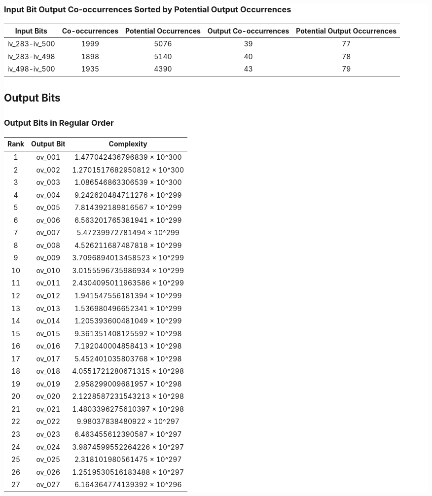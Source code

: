 ### Input Bit Output Co-occurrences Sorted by Potential Output Occurrences

| Input Bits | Co-occurrences | Potential Occurrences | Output Co-occurrences | Potential Output Occurrences |
|:----------:|:--------------:|:---------------------:|:---------------------:|:----------------------------:|
| iv_283-iv_500 | 1999 | 5076 | 39 | 77 |
| iv_283-iv_498 | 1898 | 5140 | 40 | 78 |
| iv_498-iv_500 | 1935 | 4390 | 43 | 79 |

## Output Bits

### Output Bits in Regular Order

| Rank | Output Bit | Complexity |
|:----:|:----------:|:----------:|
| 1 | ov_001 | 1.477042436796839 × 10^300 |
| 2 | ov_002 | 1.2701517682950812 × 10^300 |
| 3 | ov_003 | 1.086546863306539 × 10^300 |
| 4 | ov_004 | 9.242620484711276 × 10^299 |
| 5 | ov_005 | 7.814392189816567 × 10^299 |
| 6 | ov_006 | 6.563201765381941 × 10^299 |
| 7 | ov_007 | 5.47239972781494 × 10^299 |
| 8 | ov_008 | 4.526211687487818 × 10^299 |
| 9 | ov_009 | 3.7096894013458523 × 10^299 |
| 10 | ov_010 | 3.0155596735986934 × 10^299 |
| 11 | ov_011 | 2.4304095011963586 × 10^299 |
| 12 | ov_012 | 1.941547556181394 × 10^299 |
| 13 | ov_013 | 1.536980496652341 × 10^299 |
| 14 | ov_014 | 1.205393600481049 × 10^299 |
| 15 | ov_015 | 9.361351408125592 × 10^298 |
| 16 | ov_016 | 7.192040004858413 × 10^298 |
| 17 | ov_017 | 5.452401035803768 × 10^298 |
| 18 | ov_018 | 4.0551721280671315 × 10^298 |
| 19 | ov_019 | 2.958299009681957 × 10^298 |
| 20 | ov_020 | 2.1228587231543213 × 10^298 |
| 21 | ov_021 | 1.4803396275610397 × 10^298 |
| 22 | ov_022 | 9.98037838480922 × 10^297 |
| 23 | ov_023 | 6.463455612390587 × 10^297 |
| 24 | ov_024 | 3.9874599552264226 × 10^297 |
| 25 | ov_025 | 2.318101980561475 × 10^297 |
| 26 | ov_026 | 1.2519530516183488 × 10^297 |
| 27 | ov_027 | 6.164364774139392 × 10^296 |